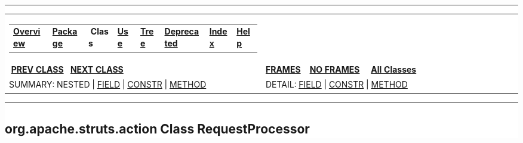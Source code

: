------------------------------------------------------------------------

<span id="navbar_top"></span> [](#skip-navbar_top "Skip navigation links")

<table>
<colgroup>
<col width="50%" />
<col width="50%" />
</colgroup>
<tbody>
<tr class="odd">
<td align="left"><span id="navbar_top_firstrow"></span>
<table>
<tbody>
<tr class="odd">
<td align="left"><a href="../../../../overview-summary.html.md"><strong>Overview</strong></a> </td>
<td align="left"><a href="package-summary.html.md"><strong>Package</strong></a> </td>
<td align="left"> <strong>Class</strong> </td>
<td align="left"><a href="class-use/RequestProcessor.html.md"><strong>Use</strong></a> </td>
<td align="left"><a href="package-tree.html.md"><strong>Tree</strong></a> </td>
<td align="left"><a href="../../../../deprecated-list.html.md"><strong>Deprecated</strong></a> </td>
<td align="left"><a href="../../../../index-all.html.md"><strong>Index</strong></a> </td>
<td align="left"><a href="../../../../help-doc.html.md"><strong>Help</strong></a> </td>
</tr>
</tbody>
</table></td>
<td align="left"></td>
</tr>
<tr class="even">
<td align="left"> <a href="../../../../org/apache/struts/action/RequestActionMapping.html.md" title="class in org.apache.struts.action"><strong>PREV CLASS</strong></a>   <a href="../../../../org/apache/struts/action/SessionActionMapping.html" title="class in org.apache.struts.action"><strong>NEXT CLASS</strong></a></td>
<td align="left"><a href="../../../../index.html.md?org/apache/struts/action/RequestProcessor.html"><strong>FRAMES</strong></a>    <a href="RequestProcessor.html"><strong>NO FRAMES</strong></a>    
<a href="../../../../allclasses-noframe.html.md"><strong>All Classes</strong></a></td>
</tr>
<tr class="odd">
<td align="left">SUMMARY: NESTED | <a href="#field_summary">FIELD</a> | <a href="#constructor_summary">CONSTR</a> | <a href="#method_summary">METHOD</a></td>
<td align="left">DETAIL: <a href="#field_detail">FIELD</a> | <a href="#constructor_detail">CONSTR</a> | <a href="#method_detail">METHOD</a></td>
</tr>
</tbody>
</table>

<span id="skip-navbar_top"></span>

------------------------------------------------------------------------

org.apache.struts.action
 Class RequestProcessor
------------------------
